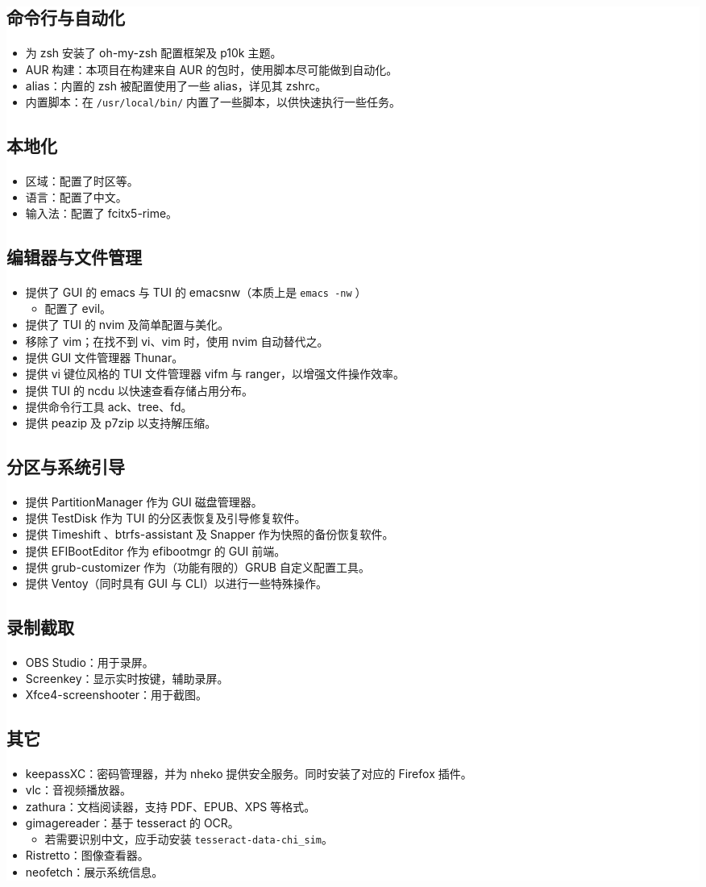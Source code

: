 
## 命令行与自动化

- 为 zsh 安装了 oh-my-zsh 配置框架及 p10k 主题。
- AUR 构建：本项目在构建来自 AUR 的包时，使用脚本尽可能做到自动化。
- alias：内置的 zsh 被配置使用了一些 alias，详见其 zshrc。
- 内置脚本：在 `/usr/local/bin/` 内置了一些脚本，以供快速执行一些任务。


## 本地化

- 区域：配置了时区等。
- 语言：配置了中文。
- 输入法：配置了 fcitx5-rime。


## 编辑器与文件管理

- 提供了 GUI 的 emacs 与 TUI 的 emacsnw（本质上是 `emacs -nw` ）
  - 配置了 evil。
- 提供了 TUI 的 nvim 及简单配置与美化。
- 移除了 vim；在找不到 vi、vim 时，使用 nvim 自动替代之。
- 提供 GUI 文件管理器 Thunar。
- 提供 vi 键位风格的 TUI 文件管理器 vifm 与 ranger，以增强文件操作效率。
- 提供 TUI 的 ncdu 以快速查看存储占用分布。
- 提供命令行工具 ack、tree、fd。
- 提供 peazip 及 p7zip 以支持解压缩。


## 分区与系统引导

- 提供 PartitionManager 作为 GUI 磁盘管理器。
- 提供 TestDisk 作为 TUI 的分区表恢复及引导修复软件。
- 提供 Timeshift 、btrfs-assistant 及 Snapper 作为快照的备份恢复软件。
- 提供 EFIBootEditor 作为 efibootmgr 的 GUI 前端。
- 提供 grub-customizer 作为（功能有限的）GRUB 自定义配置工具。
- 提供 Ventoy（同时具有 GUI 与 CLI）以进行一些特殊操作。


## 录制截取

- OBS Studio：用于录屏。
- Screenkey：显示实时按键，辅助录屏。
- Xfce4-screenshooter：用于截图。


## 其它

- keepassXC：密码管理器，并为 nheko 提供安全服务。同时安装了对应的 Firefox 插件。
- vlc：音视频播放器。
- zathura：文档阅读器，支持 PDF、EPUB、XPS 等格式。
- gimagereader：基于 tesseract 的 OCR。
  - 若需要识别中文，应手动安装 `tesseract-data-chi_sim`。
- Ristretto：图像查看器。
- neofetch：展示系统信息。
